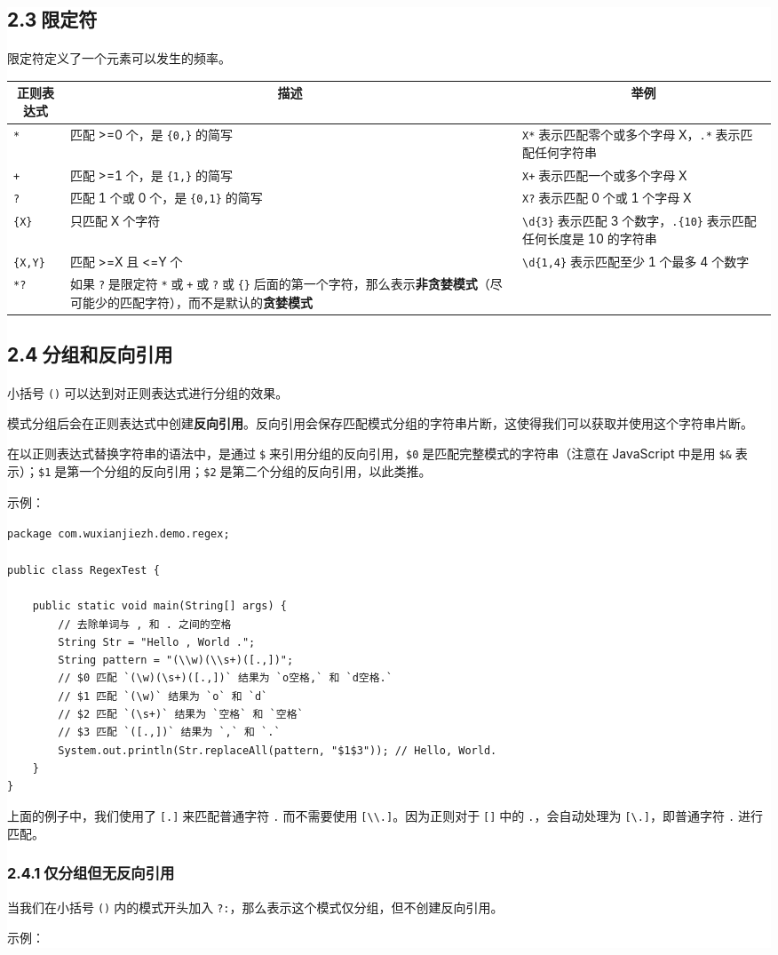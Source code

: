 ## 2.3 限定符

限定符定义了一个元素可以发生的频率。

| 正则表达式 | 描述                                                         | 举例                                                         |
| ---------- | ------------------------------------------------------------ | ------------------------------------------------------------ |
| `*`        | 匹配 >=0 个，是 `{0,}` 的简写                                | `X*` 表示匹配零个或多个字母 X，`.*` 表示匹配任何字符串       |
| `+`        | 匹配 >=1 个，是 `{1,}` 的简写                                | `X+` 表示匹配一个或多个字母 X                                |
| `?`        | 匹配 1 个或 0 个，是 `{0,1}` 的简写                          | `X?` 表示匹配 0 个或 1 个字母 X                              |
| `{X}`      | 只匹配 X 个字符                                              | `\d{3}` 表示匹配 3 个数字，`.{10}` 表示匹配任何长度是 10 的字符串 |
| `{X,Y}`    | 匹配 >=X 且 <=Y 个                                           | `\d{1,4}` 表示匹配至少 1 个最多 4 个数字                     |
| `*?`       | 如果 `?` 是限定符 `*` 或 `+` 或 `?` 或 `{}` 后面的第一个字符，那么表示**非贪婪模式**（尽可能少的匹配字符），而不是默认的**贪婪模式** |                                                              |

## 2.4 分组和反向引用

小括号 `()` 可以达到对正则表达式进行分组的效果。

模式分组后会在正则表达式中创建**反向引用**。反向引用会保存匹配模式分组的字符串片断，这使得我们可以获取并使用这个字符串片断。

在以正则表达式替换字符串的语法中，是通过 `$` 来引用分组的反向引用，`$0` 是匹配完整模式的字符串（注意在 JavaScript 中是用 `$&` 表示）；`$1` 是第一个分组的反向引用；`$2` 是第二个分组的反向引用，以此类推。

示例：

```
package com.wuxianjiezh.demo.regex;

public class RegexTest {

    public static void main(String[] args) {
        // 去除单词与 , 和 . 之间的空格
        String Str = "Hello , World .";
        String pattern = "(\\w)(\\s+)([.,])";
        // $0 匹配 `(\w)(\s+)([.,])` 结果为 `o空格,` 和 `d空格.`
        // $1 匹配 `(\w)` 结果为 `o` 和 `d`
        // $2 匹配 `(\s+)` 结果为 `空格` 和 `空格`
        // $3 匹配 `([.,])` 结果为 `,` 和 `.`
        System.out.println(Str.replaceAll(pattern, "$1$3")); // Hello, World.
    }
}
```

 上面的例子中，我们使用了 `[.]` 来匹配普通字符 `.` 而不需要使用 `[\\.]`。因为正则对于 `[]` 中的 `.`，会自动处理为 `[\.]`，即普通字符 `.` 进行匹配。 

### 2.4.1 仅分组但无反向引用

当我们在小括号 `()` 内的模式开头加入 `?:`，那么表示这个模式仅分组，但不创建反向引用。

示例：
